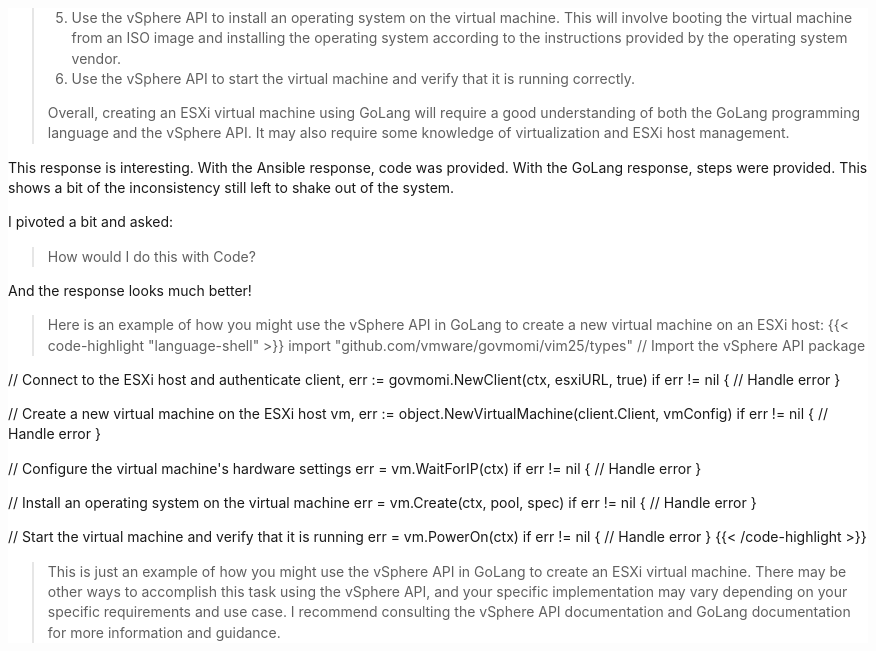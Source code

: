 > 5.  Use the vSphere API to install an operating system on the virtual machine. This will involve booting the virtual machine from an ISO image and installing the operating system according to the instructions provided by the operating system vendor.
> 6.  Use the vSphere API to start the virtual machine and verify that it is running correctly.
>
> Overall, creating an ESXi virtual machine using GoLang will require a good understanding of both the GoLang programming language and the vSphere API. It may also require some knowledge of virtualization and ESXi host management.

This response is interesting. With the Ansible response, code was provided. With the GoLang response, steps were provided. This shows a bit of the inconsistency still left to shake out of the system.

I pivoted a bit and asked:

> How would I do this with Code?

And the response looks much better!

> Here is an example of how you might use the vSphere API in GoLang to create a new virtual machine on an ESXi host:
>{{< code-highlight "language-shell" >}}
import "github.com/vmware/govmomi/vim25/types" // Import the vSphere API package

// Connect to the ESXi host and authenticate
client, err := govmomi.NewClient(ctx, esxiURL, true)
if err != nil {
    // Handle error
}

// Create a new virtual machine on the ESXi host
vm, err := object.NewVirtualMachine(client.Client, vmConfig)
if err != nil {
    // Handle error
}

// Configure the virtual machine's hardware settings
err = vm.WaitForIP(ctx)
if err != nil {
    // Handle error
}

// Install an operating system on the virtual machine
err = vm.Create(ctx, pool, spec)
if err != nil {
    // Handle error
}

// Start the virtual machine and verify that it is running
err = vm.PowerOn(ctx)
if err != nil {
    // Handle error
}
{{< /code-highlight >}}
>
> This is just an example of how you might use the vSphere API in GoLang to create an ESXi virtual machine. There may be other ways to accomplish this task using the vSphere API, and your specific implementation may vary depending on your specific requirements and use case. I recommend consulting the vSphere API documentation and GoLang documentation for more information and guidance.
